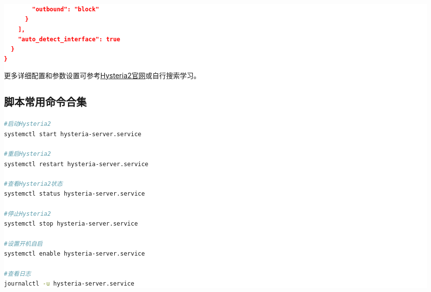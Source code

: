 ```json
        "outbound": "block"
      }
    ],
    "auto_detect_interface": true
  }
}
```

更多详细配置和参数设置可参考[Hysteria2官网](https://v2.hysteria.network/zh/)或自行搜索学习。

## 脚本常用命令合集

```bash
#启动Hysteria2
systemctl start hysteria-server.service

#重启Hysteria2
systemctl restart hysteria-server.service

#查看Hysteria2状态
systemctl status hysteria-server.service

#停止Hysteria2
systemctl stop hysteria-server.service

#设置开机自启
systemctl enable hysteria-server.service

#查看日志
journalctl -u hysteria-server.service
```
